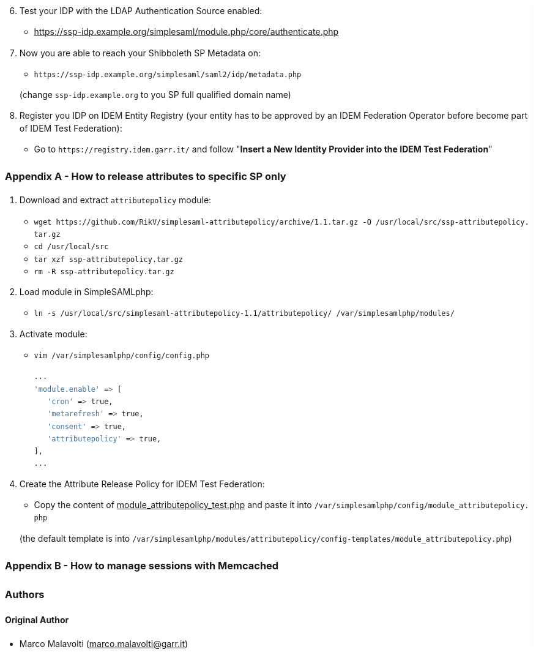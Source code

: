 6. Test your IDP with the LDAP Authentication Source enabled:
   
   * https://ssp-idp.example.org/simplesaml/module.php/core/authenticate.php

7. Now you are able to reach your Shibboleth SP Metadata on:

   * `https://ssp-idp.example.org/simplesaml/saml2/idp/metadata.php`

   (change ```ssp-idp.example.org``` to you SP full qualified domain name)

8. Register you IDP on IDEM Entity Registry (your entity has to be approved by an IDEM Federation Operator before become part of IDEM Test Federation):
   * Go to `https://registry.idem.garr.it/` and follow "**Insert a New Identity Provider into the IDEM Test Federation**"

### Appendix A - How to release attributes to specific SP only

1. Download and extract `attributepolicy` module:
   * `wget https://github.com/RikV/simplesaml-attributepolicy/archive/1.1.tar.gz -O /usr/local/src/ssp-attributepolicy.tar.gz`
   * `cd /usr/local/src`
   * `tar xzf ssp-attributepolicy.tar.gz`
   * `rm -R ssp-attributepolicy.tar.gz`
   
2. Load module in SimpleSAMLphp:
   * `ln -s /usr/local/src/simplesaml-attributepolicy-1.1/attributepolicy/ /var/simplesamlphp/modules/`
   
3. Activate module:
   * `vim /var/simplesamlphp/config/config.php`

     ```bash
     ...
     'module.enable' => [
        'cron' => true,
        'metarefresh' => true,
        'consent' => true,
        'attributepolicy' => true,
     ],
     ...
     ```

4. Create the Attribute Release Policy for IDEM Test Federation:
   * Copy the content of [module_attributepolicy_test.php](utils/module_attributepolicy_test.php) and paste it into `/var/simplesamlphp/config/module_attributepolicy.php`
   
   (the default template is into `/var/simplesamlphp/modules/attributepolicy/config-templates/module_attributepolicy.php`)

### Appendix B - How to manage sessions with Memcached

### Authors

#### Original Author

 * Marco Malavolti (marco.malavolti@garr.it)
